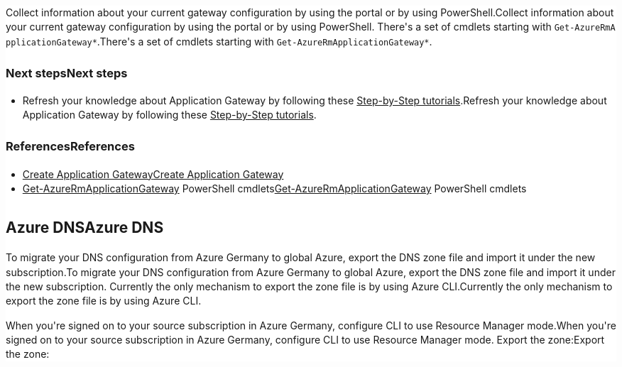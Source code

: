 <span data-ttu-id="4d8fb-166">Collect information about your current gateway configuration by using the portal or by using PowerShell.</span><span class="sxs-lookup"><span data-stu-id="4d8fb-166">Collect information about your current gateway configuration by using the portal or by using PowerShell.</span></span> <span data-ttu-id="4d8fb-167">There's a set of cmdlets starting with `Get-AzureRmApplicationGateway*`.</span><span class="sxs-lookup"><span data-stu-id="4d8fb-167">There's a set of cmdlets starting with `Get-AzureRmApplicationGateway*`.</span></span>

### <a name="next-steps"></a><span data-ttu-id="4d8fb-168">Next steps</span><span class="sxs-lookup"><span data-stu-id="4d8fb-168">Next steps</span></span>

- <span data-ttu-id="4d8fb-169">Refresh your knowledge about Application Gateway by following these [Step-by-Step tutorials](https://docs.microsoft.com/azure/application-gateway/#step-by-step-tutorials).</span><span class="sxs-lookup"><span data-stu-id="4d8fb-169">Refresh your knowledge about Application Gateway by following these [Step-by-Step tutorials](https://docs.microsoft.com/azure/application-gateway/#step-by-step-tutorials).</span></span>

### <a name="references"></a><span data-ttu-id="4d8fb-170">References</span><span class="sxs-lookup"><span data-stu-id="4d8fb-170">References</span></span>

- [<span data-ttu-id="4d8fb-171">Create Application Gateway</span><span class="sxs-lookup"><span data-stu-id="4d8fb-171">Create Application Gateway</span></span>](../application-gateway/quick-create-portal.md)
- <span data-ttu-id="4d8fb-172">[Get-AzureRmApplicationGateway](/powershell/module/azurerm.network/get-azurermapplicationgateway?view=azurermps-6.5.0) PowerShell cmdlets</span><span class="sxs-lookup"><span data-stu-id="4d8fb-172">[Get-AzureRmApplicationGateway](/powershell/module/azurerm.network/get-azurermapplicationgateway?view=azurermps-6.5.0) PowerShell cmdlets</span></span>














## <a name="azure-dns"></a><span data-ttu-id="4d8fb-173">Azure DNS</span><span class="sxs-lookup"><span data-stu-id="4d8fb-173">Azure DNS</span></span>

<span data-ttu-id="4d8fb-174">To migrate your DNS configuration from Azure Germany to global Azure, export the DNS zone file and import it under the new subscription.</span><span class="sxs-lookup"><span data-stu-id="4d8fb-174">To migrate your DNS configuration from Azure Germany to global Azure, export the DNS zone file and import it under the new subscription.</span></span> <span data-ttu-id="4d8fb-175">Currently the only mechanism to export the zone file is by using Azure CLI.</span><span class="sxs-lookup"><span data-stu-id="4d8fb-175">Currently the only mechanism to export the zone file is by using Azure CLI.</span></span>

<span data-ttu-id="4d8fb-176">When you're signed on to your source subscription in Azure Germany, configure CLI to use Resource Manager mode.</span><span class="sxs-lookup"><span data-stu-id="4d8fb-176">When you're signed on to your source subscription in Azure Germany, configure CLI to use Resource Manager mode.</span></span> <span data-ttu-id="4d8fb-177">Export the zone:</span><span class="sxs-lookup"><span data-stu-id="4d8fb-177">Export the zone:</span></span>
